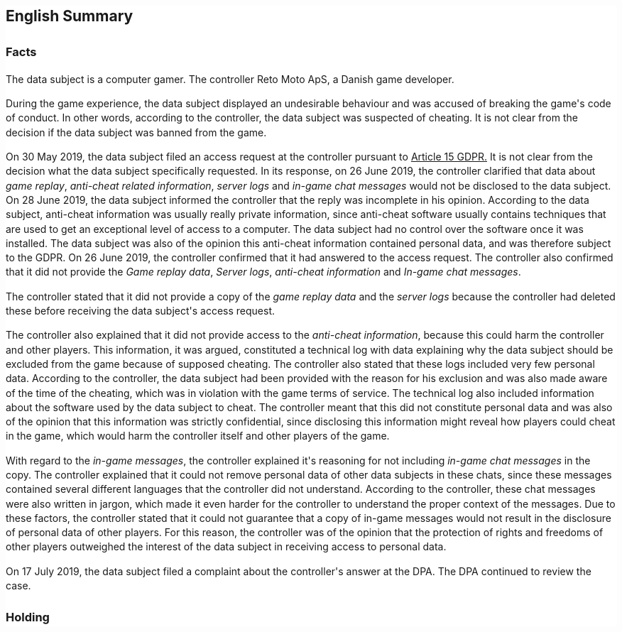 ## English Summary

### Facts

The data subject is a computer gamer. The controller Reto Moto ApS, a Danish game developer.

During the game experience, the data subject displayed an undesirable behaviour and was accused of breaking the game's code of conduct. In other words, according to the controller, the data subject was suspected of cheating. It is not clear from the decision if the data subject was banned from the game.

On 30 May 2019, the data subject filed an access request at the controller pursuant to [Article 15 GDPR.](/index.php?title=Article_15_GDPR "Article 15 GDPR") It is not clear from the decision what the data subject specifically requested. In its response, on 26 June 2019, the controller clarified that data about _game replay_, _anti-cheat related information_, _server logs_ and _in-game_ _chat messages_ would not be disclosed to the data subject. On 28 June 2019, the data subject informed the controller that the reply was incomplete in his opinion. According to the data subject, anti-cheat information was usually really private information, since anti-cheat software usually contains techniques that are used to get an exceptional level of access to a computer. The data subject had no control over the software once it was installed. The data subject was also of the opinion this anti-cheat information contained personal data, and was therefore subject to the GDPR. On 26 June 2019, the controller confirmed that it had answered to the access request. The controller also confirmed that it did not provide the _Game replay data_, _Server logs_, _anti-cheat information_ and _In-game chat messages_.

The controller stated that it did not provide a copy of the _game replay data_ and the _server logs_ because the controller had deleted these before receiving the data subject's access request.

The controller also explained that it did not provide access to the _anti-cheat information_, because this could harm the controller and other players. This information, it was argued, constituted a technical log with data explaining why the data subject should be excluded from the game because of supposed cheating. The controller also stated that these logs included very few personal data. According to the controller, the data subject had been provided with the reason for his exclusion and was also made aware of the time of the cheating, which was in violation with the game terms of service. The technical log also included information about the software used by the data subject to cheat. The controller meant that this did not constitute personal data and was also of the opinion that this information was strictly confidential, since disclosing this information might reveal how players could cheat in the game, which would harm the controller itself and other players of the game.

With regard to the _in-game messages_, the controller explained it's reasoning for not including _in-game chat messages_ in the copy. The controller explained that it could not remove personal data of other data subjects in these chats, since these messages contained several different languages that the controller did not understand. According to the controller, these chat messages were also written in jargon, which made it even harder for the controller to understand the proper context of the messages. Due to these factors, the controller stated that it could not guarantee that a copy of in-game messages would not result in the disclosure of personal data of other players. For this reason, the controller was of the opinion that the protection of rights and freedoms of other players outweighed the interest of the data subject in receiving access to personal data.

On 17 July 2019, the data subject filed a complaint about the controller's answer at the DPA. The DPA continued to review the case.

### Holding
